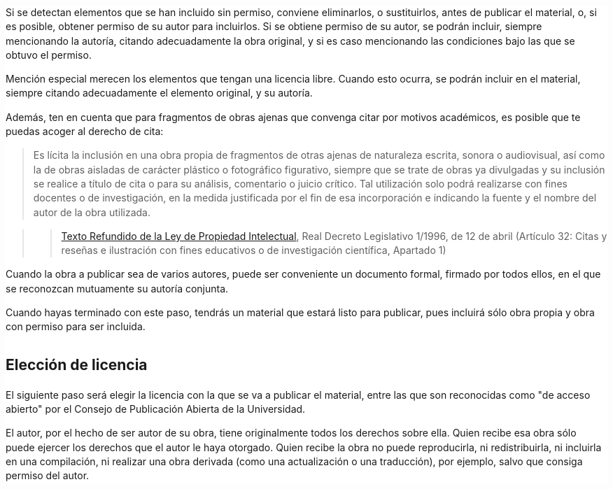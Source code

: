 Si se detectan elementos que se han incluido sin permiso,
conviene eliminarlos, o sustituirlos, antes de publicar
el material, o, si es posible, obtener permiso de su autor
para incluirlos. Si se obtiene permiso de su autor,
se podrán incluir, siempre mencionando la autoría,
citando adecuadamente la obra original, y si es
caso mencionando las condiciones bajo las que se
obtuvo el permiso.

Mención especial merecen los elementos que
tengan una licencia libre. Cuando esto ocurra,
se podrán incluir en el material, siempre citando
adecuadamente el elemento original, y su autoría.

Además, ten en cuenta que para fragmentos de
obras ajenas que convenga citar por motivos académicos,
es posible que te puedas acoger al derecho de cita:

> Es lícita la inclusión en una obra propia de fragmentos
> de otras ajenas de naturaleza escrita, sonora o audiovisual,
> así como la de obras aisladas de carácter plástico o
> fotográfico figurativo, siempre que se trate de obras
> ya divulgadas y su inclusión se realice a título de cita o
> para su análisis, comentario o juicio crítico.
> Tal utilización solo podrá realizarse con fines docentes
> o de investigación, en la medida justificada por el fin
> de esa incorporación e indicando la fuente y el nombre
> del autor de la obra utilizada. 

>> [Texto Refundido de la Ley de Propiedad Intelectual](https://www.boe.es/buscar/act.php?id=BOE-A-1996-8930),
>> Real Decreto Legislativo 1/1996, de 12 de abril
>> (Artículo 32: Citas y reseñas e ilustración con fines
>> educativos o de investigación científica, Apartado 1)

Cuando la obra a publicar sea de varios autores, puede ser
conveniente un documento formal, firmado por todos ellos,
en el que se reconozcan mutuamente su autoría conjunta.

Cuando hayas terminado con este paso, tendrás un material
que estará listo para publicar, pues incluirá sólo obra propia
y obra con permiso para ser incluida.

## Elección de licencia

El siguiente paso 
será elegir la licencia con la que se va a publicar el material, entre
las que son reconocidas como "de acceso abierto" por el
Consejo de Publicación Abierta de la Universidad.

El autor, por el hecho de ser autor de su obra, tiene
originalmente todos los derechos sobre ella. Quien recibe
esa obra sólo puede ejercer los derechos que el autor
le haya otorgado. Quien recibe la
obra no puede reproducirla, ni redistribuirla, ni incluirla
en una compilación, ni realizar una obra derivada
(como una actualización o una traducción), por ejemplo,
salvo que consiga permiso del autor.
